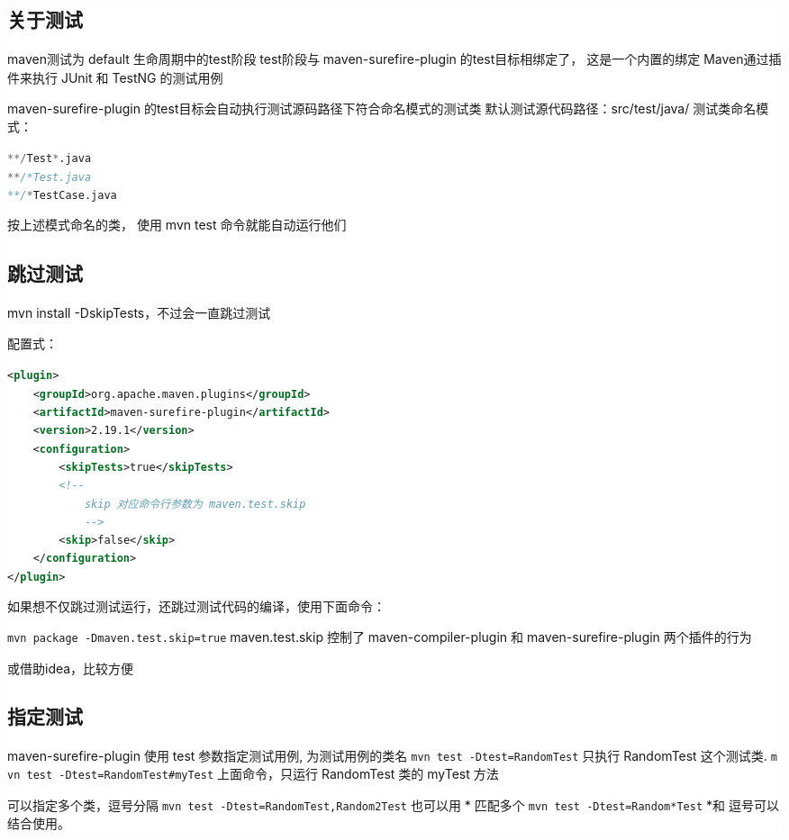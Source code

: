 ## 关于测试

maven测试为 default 生命周期中的test阶段
test阶段与 maven-surefire-plugin 的test目标相绑定了， 这是一个内置的绑定
Maven通过插件来执行 JUnit 和 TestNG 的测试用例

maven-surefire-plugin 的test目标会自动执行测试源码路径下符合命名模式的测试类
默认测试源代码路径：src/test/java/
测试类命名模式：

```s
**/Test*.java
**/*Test.java
**/*TestCase.java
```

按上述模式命名的类， 使用 mvn test 命令就能自动运行他们

## 跳过测试

mvn install -DskipTests，不过会一直跳过测试

配置式：

```xml
<plugin>
    <groupId>org.apache.maven.plugins</groupId>
    <artifactId>maven-surefire-plugin</artifactId>
    <version>2.19.1</version>
    <configuration>
        <skipTests>true</skipTests>
        <!-- 
            skip 对应命令行参数为 maven.test.skip  
            -->
        <skip>false</skip>
    </configuration>
</plugin>
```

如果想不仅跳过测试运行，还跳过测试代码的编译，使用下面命令：

`mvn package -Dmaven.test.skip=true`
maven.test.skip 控制了 maven-compiler-plugin 和 maven-surefire-plugin 两个插件的行为

或借助idea，比较方便

## 指定测试

maven-surefire-plugin 使用 test 参数指定测试用例, 为测试用例的类名
`mvn test -Dtest=RandomTest`
只执行 RandomTest 这个测试类.
`mvn test -Dtest=RandomTest#myTest`
上面命令，只运行 RandomTest 类的 myTest 方法

可以指定多个类，逗号分隔
`mvn test -Dtest=RandomTest,Random2Test`
也可以用 * 匹配多个
`mvn test -Dtest=Random*Test`
*和 逗号可以结合使用。
